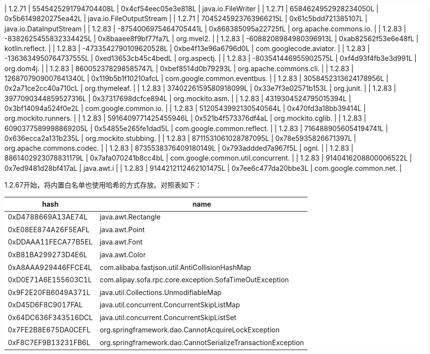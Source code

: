 | 1.2.71  | 5545425291794704408L  | 0x4cf54eec05e3e818L | java.io.FileWriter                                           |
| 1.2.71  | 6584624952928234050L  | 0x5b6149820275ea42L | java.io.FileOutputStream                                     |
| 1.2.71  | 7045245923763966215L  | 0x61c5bdd721385107L | java.io.DataInputStream                                      |
| 1.2.83  | -8754006975464705441L | 0x868385095a22725fL | org.apache.commons.io.                                       |
| 1.2.83  | -8382625455832334425L | 0x8baaee8f9bf77fa7L | org.mvel2.                                                   |
| 1.2.83  | -6088208984980396913L | 0xab82562f53e6e48fL | kotlin.reflect.                                              |
| 1.2.83  | -4733542790109620528L | 0xbe4f13e96a6796d0L | com.googlecode.aviator.                                      |
| 1.2.83  | -1363634950764737555L | 0xed13653cb45c4bedL | org.aspectj.                                                 |
| 1.2.83  | -803541446955902575L  | 0xf4d93f4fb3e3d991L | org.dom4j.                                                   |
| 1.2.83  | 860052378298585747L   | 0xbef8514d0b79293L  | org.apache.commons.cli.                                      |
| 1.2.83  | 1268707909007641340L  | 0x119b5b1f10210afcL | com.google.common.eventbus.                                  |
| 1.2.83  | 3058452313624178956L  | 0x2a71ce2cc40a710cL | org.thymeleaf.                                               |
| 1.2.83  | 3740226159580918099L  | 0x33e7f3e02571b153L | org.junit.                                                   |
| 1.2.83  | 3977090344859527316L  | 0x37317698dcfce894L | org.mockito.asm.                                             |
| 1.2.83  | 4319304524795015394L  | 0x3bf14094a524f0e2L | com.google.common.io.                                        |
| 1.2.83  | 5120543992130540564L  | 0x470fd3a18bb39414L | org.mockito.runners.                                         |
| 1.2.83  | 5916409771425455946L  | 0x521b4f573376df4aL | org.mockito.cglib.                                           |
| 1.2.83  | 6090377589998869205L  | 0x54855e265fe1dad5L | com.google.common.reflect.                                   |
| 1.2.83  | 7164889056054194741L  | 0x636ecca2a131b235L | org.mockito.stubbing.                                        |
| 1.2.83  | 8711531061028787095L  | 0x78e5935826671397L | org.apache.commons.codec.                                    |
| 1.2.83  | 8735538376409180149L  | 0x793addded7a967f5L | ognl.                                                        |
| 1.2.83  | 8861402923078831179L  | 0x7afa070241b8cc4bL | com.google.common.util.concurrent.                           |
| 1.2.83  | 9140416208800006522L  | 0x7ed9481d28bf417aL | java.awt.i                                                   |
| 1.2.83  | 9144212112462101475L  | 0x7ee6c477da20bbe3L | com.google.common.net.                                       |

1.2.67开始，将内置白名单也使用哈希的方式存放。对照表如下：

| hash                | name                                                         |
| ------------------- | ------------------------------------------------------------ |
| 0xD4788669A13AE74L  | java.awt.Rectangle                                           |
| 0xE08EE874A26F5EAFL | java.awt.Point                                               |
| 0xDDAAA11FECA77B5EL | java.awt.Font                                                |
| 0xB81BA299273D4E6L  | java.awt.Color                                               |
| 0xA8AAA929446FFCE4L | com.alibaba.fastjson.util.AntiCollisionHashMap               |
| 0xD0E71A6E155603C1L | com.alipay.sofa.rpc.core.exception.SofaTimeOutException      |
| 0x9F2E20FB6049A371L | java.util.Collections.UnmodifiableMap                        |
| 0xD45D6F8C9017FAL   | java.util.concurrent.ConcurrentSkipListMap                   |
| 0x64DC636F343516DCL | java.util.concurrent.ConcurrentSkipListSet                   |
| 0x7FE2B8E675DA0CEFL | org.springframework.dao.CannotAcquireLockException           |
| 0xF8C7EF9B13231FB6L | org.springframework.dao.CannotSerializeTransactionException  |